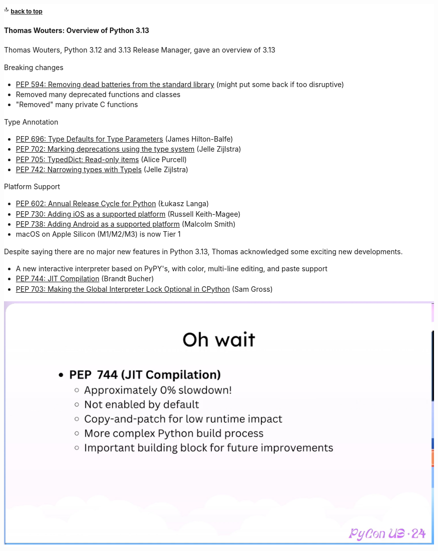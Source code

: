 🔝 <sub>[**back to top**](#table-of-contents)</sub>

#### Thomas Wouters: Overview of Python 3.13

Thomas Wouters, Python 3.12 and 3.13 Release Manager, gave an overview of 3.13

Breaking changes
* [PEP 594: Removing dead batteries from the standard library](https://peps.python.org/pep-0594/) (might put some back if too disruptive)
* Removed many deprecated functions and classes
* "Removed" many private C functions

Type Annotation
* [PEP 696: Type Defaults for Type Parameters](https://peps.python.org/pep-0696) (James Hilton-Balfe)
* [PEP 702: Marking deprecations using the type system](https://peps.python.org/pep-0702/) (Jelle Zijlstra)
* [PEP 705: TypedDict: Read-only items](https://peps.python.org/pep-0705/) (Alice Purcell)
* [PEP 742: Narrowing types with Typels](https://peps.python.org/pep-0742) (Jelle Zijlstra)

Platform Support
* [PEP 602: Annual Release Cycle for Python](https://peps.python.org/pep-0602/) (Łukasz Langa)
* [PEP 730: Adding iOS as a supported platform](https://peps.python.org/pep-0730/) (Russell Keith-Magee)
* [PEP 738: Adding Android as a supported platform](https://peps.python.org/pep-0738/) (Malcolm Smith)
* macOS on Apple Silicon (M1/M2/M3) is now Tier 1

Despite saying there are no major new features in Python 3.13, Thomas acknowledged some exciting new developments. 
* A new interactive interpreter based on PyPY's, with color, multi-line editing, and paste support
* [PEP 744: JIT Compilation](https://peps.python.org/pep-0744/) (Brandt Bucher)
* [PEP 703: Making the Global Interpreter Lock Optional in CPython](https://peps.python.org/pep-0703/) (Sam Gross)

![](pycon-us-2024-recap-images/jit.png)

